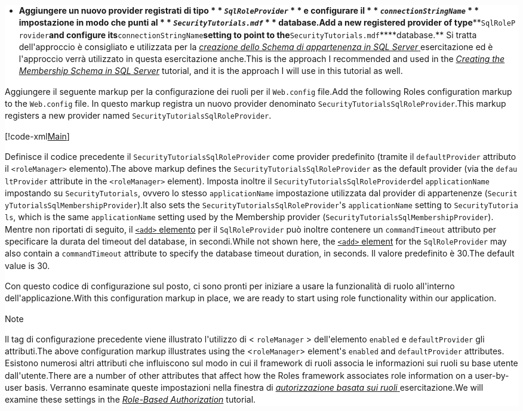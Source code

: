 - <span data-ttu-id="51e31-181">**Aggiungere un nuovo provider registrati di tipo * * *`SqlRoleProvider`* * * e configurare il * * *`connectionStringName`* * * impostazione in modo che punti al * * *`SecurityTutorials.mdf`* * * database.**</span><span class="sxs-lookup"><span data-stu-id="51e31-181">**Add a new registered provider of type****`SqlRoleProvider`****and configure its****`connectionStringName`****setting to point to the****`SecurityTutorials.mdf`****database.**</span></span> <span data-ttu-id="51e31-182">Si tratta dell'approccio è consigliato e utilizzata per la <a id="_msoanchor_7"> </a> [ *creazione dello Schema di appartenenza in SQL Server* ](../membership/creating-the-membership-schema-in-sql-server-cs.md) esercitazione ed è l'approccio verrà utilizzato in questa esercitazione anche.</span><span class="sxs-lookup"><span data-stu-id="51e31-182">This is the approach I recommended and used in the <a id="_msoanchor_7"></a>[*Creating the Membership Schema in SQL Server*](../membership/creating-the-membership-schema-in-sql-server-cs.md) tutorial, and it is the approach I will use in this tutorial as well.</span></span>

<span data-ttu-id="51e31-183">Aggiungere il seguente markup per la configurazione dei ruoli per il `Web.config` file.</span><span class="sxs-lookup"><span data-stu-id="51e31-183">Add the following Roles configuration markup to the `Web.config` file.</span></span> <span data-ttu-id="51e31-184">In questo markup registra un nuovo provider denominato `SecurityTutorialsSqlRoleProvider`.</span><span class="sxs-lookup"><span data-stu-id="51e31-184">This markup registers a new provider named `SecurityTutorialsSqlRoleProvider`.</span></span>

[!code-xml[Main](creating-and-managing-roles-cs/samples/sample5.xml)]

<span data-ttu-id="51e31-185">Definisce il codice precedente il `SecurityTutorialsSqlRoleProvider` come provider predefinito (tramite il `defaultProvider` attributo il `<roleManager>` elemento).</span><span class="sxs-lookup"><span data-stu-id="51e31-185">The above markup defines the `SecurityTutorialsSqlRoleProvider` as the default provider (via the `defaultProvider` attribute in the `<roleManager>` element).</span></span> <span data-ttu-id="51e31-186">Imposta inoltre il `SecurityTutorialsSqlRoleProvider`del `applicationName` impostando su `SecurityTutorials`, ovvero lo stesso `applicationName` impostazione utilizzata dal provider di appartenenze (`SecurityTutorialsSqlMembershipProvider`).</span><span class="sxs-lookup"><span data-stu-id="51e31-186">It also sets the `SecurityTutorialsSqlRoleProvider`'s `applicationName` setting to `SecurityTutorials`, which is the same `applicationName` setting used by the Membership provider (`SecurityTutorialsSqlMembershipProvider`).</span></span> <span data-ttu-id="51e31-187">Mentre non riportati di seguito, il [ `<add>` elemento](https://msdn.microsoft.com/library/ms164662.aspx) per il `SqlRoleProvider` può inoltre contenere un `commandTimeout` attributo per specificare la durata del timeout del database, in secondi.</span><span class="sxs-lookup"><span data-stu-id="51e31-187">While not shown here, the [`<add>` element](https://msdn.microsoft.com/library/ms164662.aspx) for the `SqlRoleProvider` may also contain a `commandTimeout` attribute to specify the database timeout duration, in seconds.</span></span> <span data-ttu-id="51e31-188">Il valore predefinito è 30.</span><span class="sxs-lookup"><span data-stu-id="51e31-188">The default value is 30.</span></span>

<span data-ttu-id="51e31-189">Con questo codice di configurazione sul posto, ci sono pronti per iniziare a usare la funzionalità di ruolo all'interno dell'applicazione.</span><span class="sxs-lookup"><span data-stu-id="51e31-189">With this configuration markup in place, we are ready to start using role functionality within our application.</span></span>

> [!NOTE]
> <span data-ttu-id="51e31-190">Il tag di configurazione precedente viene illustrato l'utilizzo di &lt; `roleManager` &gt; dell'elemento `enabled` e `defaultProvider` gli attributi.</span><span class="sxs-lookup"><span data-stu-id="51e31-190">The above configuration markup illustrates using the &lt;`roleManager`&gt; element's `enabled` and `defaultProvider` attributes.</span></span> <span data-ttu-id="51e31-191">Esistono numerosi altri attributi che influiscono sul modo in cui il framework di ruoli associa le informazioni sui ruoli su base utente dall'utente.</span><span class="sxs-lookup"><span data-stu-id="51e31-191">There are a number of other attributes that affect how the Roles framework associates role information on a user-by-user basis.</span></span> <span data-ttu-id="51e31-192">Verranno esaminate queste impostazioni nella finestra di <a id="_msoanchor_8"> </a> [ *autorizzazione basata sui ruoli* ](role-based-authorization-cs.md) esercitazione.</span><span class="sxs-lookup"><span data-stu-id="51e31-192">We will examine these settings in the <a id="_msoanchor_8"></a>[*Role-Based Authorization*](role-based-authorization-cs.md) tutorial.</span></span>
